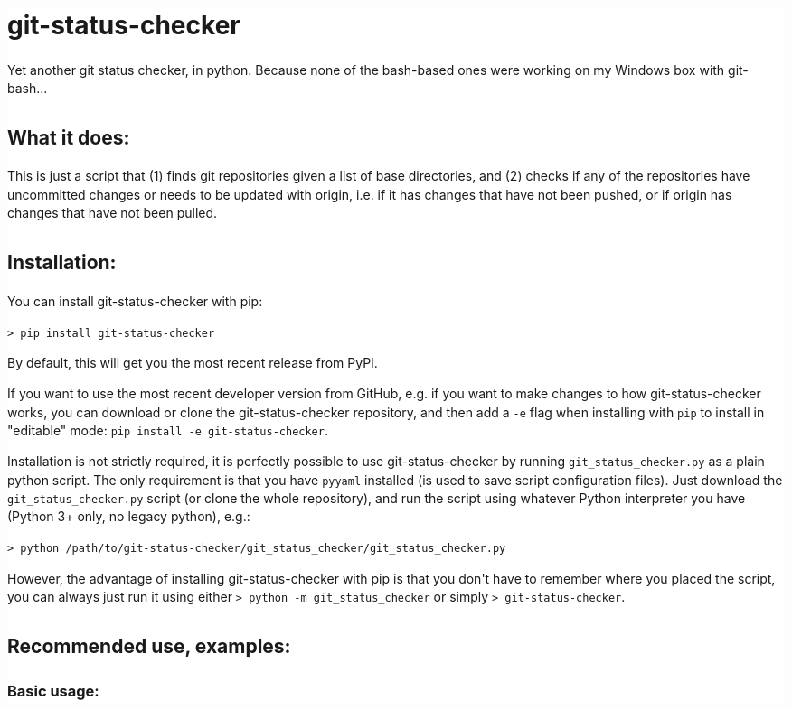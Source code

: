 # git-status-checker

Yet another git status checker, in python. 
Because none of the bash-based ones were working on my Windows box with git-bash...


## What it does:

This is just a script that
(1) finds git repositories given a list of base directories, and
(2) checks if any of the repositories have uncommitted changes or needs to be updated with origin, i.e. if 
it has changes that have not been pushed, or if origin has changes that have not been pulled.


## Installation:

You can install git-status-checker with pip:

```shell
> pip install git-status-checker
```

By default, this will get you the most recent release from PyPI.

If you want to use the most recent developer version from GitHub,
e.g. if you want to make changes to how git-status-checker works,
you can download or clone the git-status-checker repository, and then 
add a `-e` flag when installing with `pip` to install in "editable" mode:
`pip install -e git-status-checker`.


Installation is not strictly required, it is perfectly possible to use 
git-status-checker by running `git_status_checker.py` as a plain python script.
The only requirement is that you have `pyyaml` installed (is used to save script configuration files).
Just download the `git_status_checker.py` script (or clone the whole repository),
and run the script using whatever Python interpreter you have (Python 3+ only, no legacy python), e.g.:

```
> python /path/to/git-status-checker/git_status_checker/git_status_checker.py
```

However, the advantage of installing git-status-checker with pip is that you don't have
to remember where you placed the script, you can always just run it using
either `> python -m git_status_checker` or simply `> git-status-checker`.



## Recommended use, examples:


### Basic usage:
